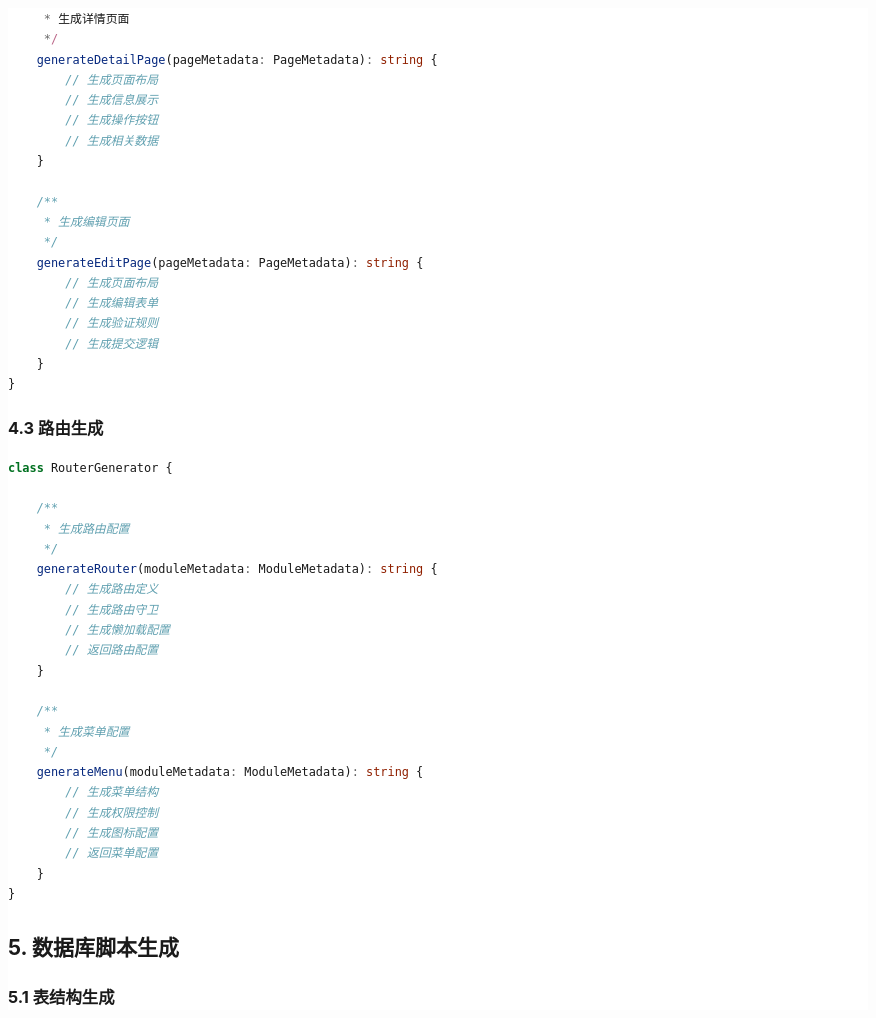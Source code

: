 ```typescript
     * 生成详情页面
     */
    generateDetailPage(pageMetadata: PageMetadata): string {
        // 生成页面布局
        // 生成信息展示
        // 生成操作按钮
        // 生成相关数据
    }
    
    /**
     * 生成编辑页面
     */
    generateEditPage(pageMetadata: PageMetadata): string {
        // 生成页面布局
        // 生成编辑表单
        // 生成验证规则
        // 生成提交逻辑
    }
}
```

### 4.3 路由生成

```typescript
class RouterGenerator {
    
    /**
     * 生成路由配置
     */
    generateRouter(moduleMetadata: ModuleMetadata): string {
        // 生成路由定义
        // 生成路由守卫
        // 生成懒加载配置
        // 返回路由配置
    }
    
    /**
     * 生成菜单配置
     */
    generateMenu(moduleMetadata: ModuleMetadata): string {
        // 生成菜单结构
        // 生成权限控制
        // 生成图标配置
        // 返回菜单配置
    }
}
```

## 5. 数据库脚本生成

### 5.1 表结构生成
